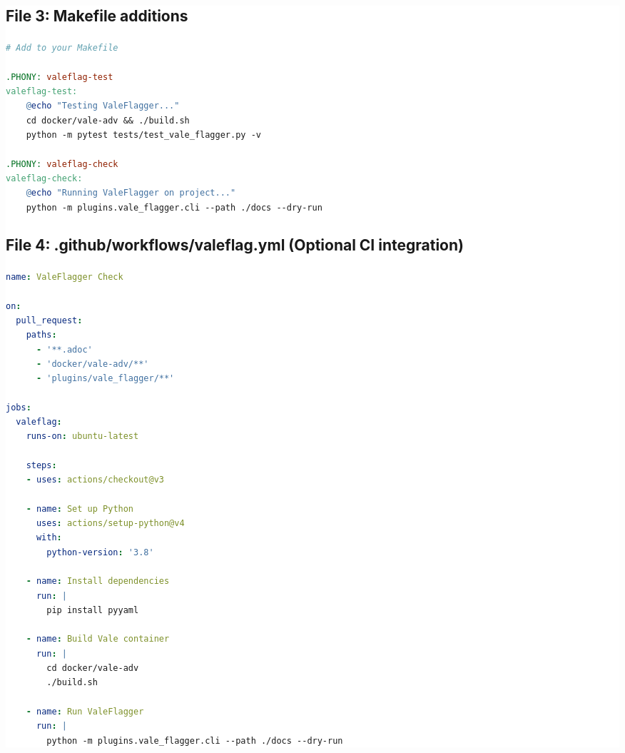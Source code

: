 ## File 3: Makefile additions

```makefile
# Add to your Makefile

.PHONY: valeflag-test
valeflag-test:
	@echo "Testing ValeFlagger..."
	cd docker/vale-adv && ./build.sh
	python -m pytest tests/test_vale_flagger.py -v

.PHONY: valeflag-check
valeflag-check:
	@echo "Running ValeFlagger on project..."
	python -m plugins.vale_flagger.cli --path ./docs --dry-run
```

## File 4: .github/workflows/valeflag.yml (Optional CI integration)

```yaml
name: ValeFlagger Check

on:
  pull_request:
    paths:
      - '**.adoc'
      - 'docker/vale-adv/**'
      - 'plugins/vale_flagger/**'

jobs:
  valeflag:
    runs-on: ubuntu-latest

    steps:
    - uses: actions/checkout@v3

    - name: Set up Python
      uses: actions/setup-python@v4
      with:
        python-version: '3.8'

    - name: Install dependencies
      run: |
        pip install pyyaml

    - name: Build Vale container
      run: |
        cd docker/vale-adv
        ./build.sh

    - name: Run ValeFlagger
      run: |
        python -m plugins.vale_flagger.cli --path ./docs --dry-run
```
